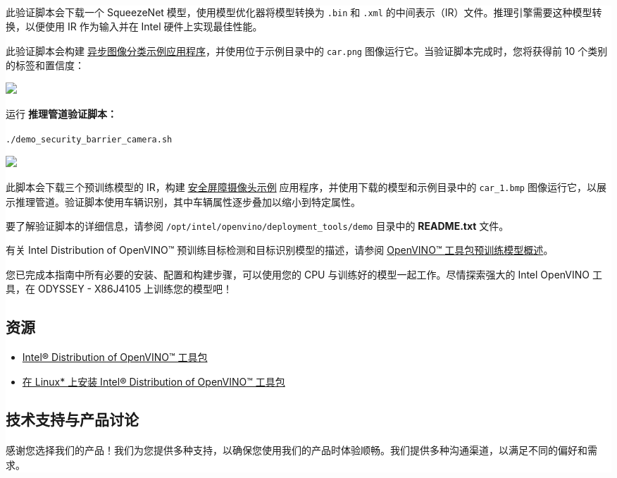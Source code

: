 此验证脚本会下载一个 SqueezeNet 模型，使用模型优化器将模型转换为 `.bin` 和 `.xml` 的中间表示（IR）文件。推理引擎需要这种模型转换，以便使用 IR 作为输入并在 Intel 硬件上实现最佳性能。

此验证脚本会构建 [异步图像分类示例应用程序](https://docs.openvinotoolkit.org/latest/_inference_engine_samples_classification_sample_async_README.html)，并使用位于示例目录中的 `car.png` 图像运行它。当验证脚本完成时，您将获得前 10 个类别的标签和置信度：

![](https://files.seeedstudio.com/wiki/ODYSSEY-X86J4105864/img/openvino-demo-1.png)

运行 **推理管道验证脚本：**

```sh
./demo_security_barrier_camera.sh
```

![](https://files.seeedstudio.com/wiki/ODYSSEY-X86J4105864/img/openvino-demo-2.png)

此脚本会下载三个预训练模型的 IR，构建 [安全屏障摄像头示例](https://docs.openvinotoolkit.org/latest/_demos_security_barrier_camera_demo_README.html) 应用程序，并使用下载的模型和示例目录中的 `car_1.bmp` 图像运行它，以展示推理管道。验证脚本使用车辆识别，其中车辆属性逐步叠加以缩小到特定属性。

要了解验证脚本的详细信息，请参阅 `/opt/intel/openvino/deployment_tools/demo` 目录中的 **README.txt** 文件。

有关 Intel Distribution of OpenVINO™ 预训练目标检测和目标识别模型的描述，请参阅 [OpenVINO™ 工具包预训练模型概述](https://docs.openvinotoolkit.org/latest/_models_intel_index.html)。

您已完成本指南中所有必要的安装、配置和构建步骤，可以使用您的 CPU 与训练好的模型一起工作。尽情探索强大的 Intel OpenVINO 工具，在 ODYSSEY - X86J4105 上训练您的模型吧！

## 资源

- [Intel® Distribution of OpenVINO™ 工具包](https://docs.openvinotoolkit.org/)

- [在 Linux* 上安装 Intel® Distribution of OpenVINO™ 工具包](https://docs.openvinotoolkit.org/latest/_docs_install_guides_installing_openvino_linux.html)

## 技术支持与产品讨论
感谢您选择我们的产品！我们为您提供多种支持，以确保您使用我们的产品时体验顺畅。我们提供多种沟通渠道，以满足不同的偏好和需求。

<div class="button_tech_support_container">
<a href="https://forum.seeedstudio.com/" class="button_forum"></a> 
<a href="https://www.seeedstudio.com/contacts" class="button_email"></a>
</div>

<div class="button_tech_support_container">
<a href="https://discord.gg/eWkprNDMU7" class="button_discord"></a> 
<a href="https://github.com/Seeed-Studio/wiki-documents/discussions/69" class="button_discussion"></a>
</div>